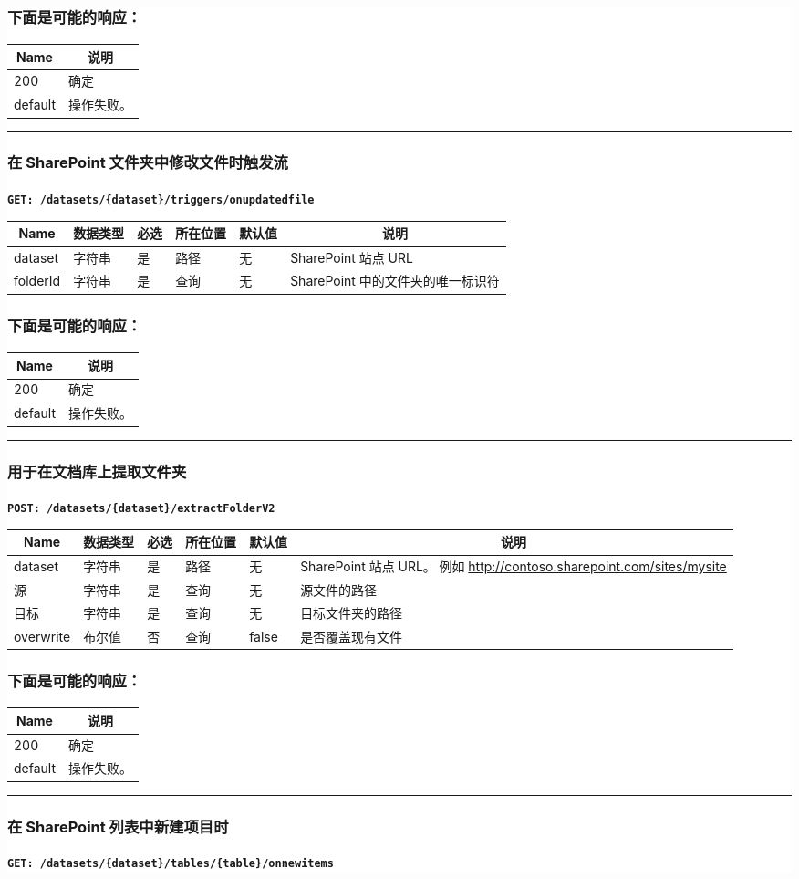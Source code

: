 ### <a name="here-are-the-possible-responses"></a>下面是可能的响应：
| Name | 说明 |
| --- | --- |
| 200 |确定 |
| default |操作失败。 |

- - -
### <a name="triggers-a-flow-when-a-file-is-modified-in-a-sharepoint-folder"></a>在 SharePoint 文件夹中修改文件时触发流
**```GET: /datasets/{dataset}/triggers/onupdatedfile```** 

| Name | 数据类型 | 必选 | 所在位置 | 默认值 | 说明 |
| --- | --- | --- | --- | --- | --- |
| dataset |字符串 |是 |路径 |无 |SharePoint 站点 URL |
| folderId |字符串 |是 |查询 |无 |SharePoint 中的文件夹的唯一标识符 |

### <a name="here-are-the-possible-responses"></a>下面是可能的响应：
| Name | 说明 |
| --- | --- |
| 200 |确定 |
| default |操作失败。 |

- - -
### <a name="used-for-extracting-a-folder-on-document-library"></a>用于在文档库上提取文件夹
**```POST: /datasets/{dataset}/extractFolderV2```** 

| Name | 数据类型 | 必选 | 所在位置 | 默认值 | 说明 |
| --- | --- | --- | --- | --- | --- |
| dataset |字符串 |是 |路径 |无 |SharePoint 站点 URL。 例如 http://contoso.sharepoint.com/sites/mysite |
| 源 |字符串 |是 |查询 |无 |源文件的路径 |
| 目标 |字符串 |是 |查询 |无 |目标文件夹的路径 |
| overwrite |布尔值 |否 |查询 |false |是否覆盖现有文件 |

### <a name="here-are-the-possible-responses"></a>下面是可能的响应：
| Name | 说明 |
| --- | --- |
| 200 |确定 |
| default |操作失败。 |

- - -
### <a name="when-a-new-item-is-created-in-a-sharepoint-list"></a>在 SharePoint 列表中新建项目时
**```GET: /datasets/{dataset}/tables/{table}/onnewitems```** 
